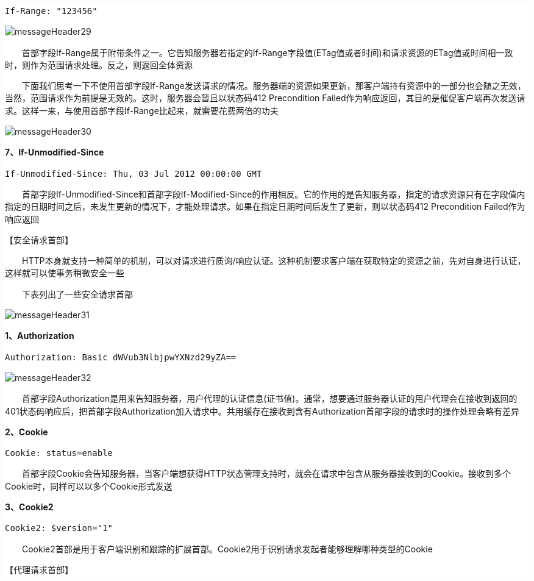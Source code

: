 <div class="cnblogs_code">
<pre>If-Range: "123456"</pre>
</div>

![messageHeader29](https://pic.xiaohuochai.site/blog/HTTP_messageHeader29.png)

　　首部字段If-Range属于附带条件之一。它告知服务器若指定的If-Range字段值(ETag值或者时间)和请求资源的ETag值或时间相一致时，则作为范围请求处理。反之，则返回全体资源

　　下面我们思考一下不使用首部字段If-Range发送请求的情况。服务器端的资源如果更新，那客户端持有资源中的一部分也会随之无效，当然，范围请求作为前提是无效的。这时，服务器会暂且以状态码412 Precondition Failed作为响应返回，其目的是催促客户端再次发送请求。这样一来，与使用首部字段If-Range比起来，就需要花费两倍的功夫

![messageHeader30](https://pic.xiaohuochai.site/blog/HTTP_messageHeader30.png)

**7、If-Unmodified-Since**

<div class="cnblogs_code">
<pre>If-Unmodified-Since: Thu, 03 Jul 2012 00:00:00 GMT</pre>
</div>

　　首部字段If-Unmodified-Since和首部字段If-Modified-Since的作用相反。它的作用的是告知服务器，指定的请求资源只有在字段值内指定的日期时间之后，未发生更新的情况下，才能处理请求。如果在指定日期时间后发生了更新，则以状态码412 Precondition Failed作为响应返回

【安全请求首部】

　　HTTP本身就支持一种简单的机制，可以对请求进行质询/响应认证。这种机制要求客户端在获取特定的资源之前，先对自身进行认证，这样就可以使事务稍微安全一些

　　下表列出了一些安全请求首部

![messageHeader31](https://pic.xiaohuochai.site/blog/HTTP_messageHeader31.png)

**1、Authorization**

<div class="cnblogs_code">
<pre>Authorization: Basic dWVub3NlbjpwYXNzd29yZA==</pre>
</div>

![messageHeader32](https://pic.xiaohuochai.site/blog/HTTP_messageHeader32.png)

　　首部字段Authorization是用来告知服务器，用户代理的认证信息(证书值)。通常，想要通过服务器认证的用户代理会在接收到返回的401状态码响应后，把首部字段Authorization加入请求中。共用缓存在接收到含有Authorization首部字段的请求时的操作处理会略有差异

**2、Cookie**

<div class="cnblogs_code">
<pre>Cookie: status=enable</pre>
</div>

　　首部字段Cookie会告知服务器，当客户端想获得HTTP状态管理支持时，就会在请求中包含从服务器接收到的Cookie。接收到多个Cookie时，同样可以以多个Cookie形式发送

**3、Cookie2**

<div class="cnblogs_code">
<pre>Cookie2: $version="1"</pre>
</div>

　　Cookie2首部是用于客户端识别和跟踪的扩展首部。Cookie2用于识别请求发起者能够理解哪种类型的Cookie

【代理请求首部】
